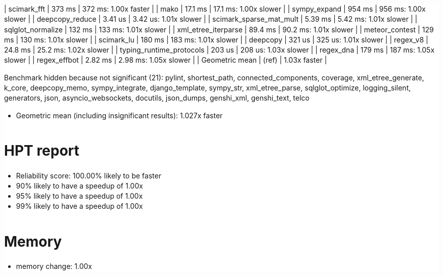 | scimark_fft                | 373 ms                                                                 | 372 ms: 1.00x faster                                                  |
| mako                       | 17.1 ms                                                                | 17.1 ms: 1.00x slower                                                 |
| sympy_expand               | 954 ms                                                                 | 956 ms: 1.00x slower                                                  |
| deepcopy_reduce            | 3.41 us                                                                | 3.42 us: 1.01x slower                                                 |
| scimark_sparse_mat_mult    | 5.39 ms                                                                | 5.42 ms: 1.01x slower                                                 |
| sqlglot_normalize          | 132 ms                                                                 | 133 ms: 1.01x slower                                                  |
| xml_etree_iterparse        | 89.4 ms                                                                | 90.2 ms: 1.01x slower                                                 |
| meteor_contest             | 129 ms                                                                 | 130 ms: 1.01x slower                                                  |
| scimark_lu                 | 180 ms                                                                 | 183 ms: 1.01x slower                                                  |
| deepcopy                   | 321 us                                                                 | 325 us: 1.01x slower                                                  |
| regex_v8                   | 24.8 ms                                                                | 25.2 ms: 1.02x slower                                                 |
| typing_runtime_protocols   | 203 us                                                                 | 208 us: 1.03x slower                                                  |
| regex_dna                  | 179 ms                                                                 | 187 ms: 1.05x slower                                                  |
| regex_effbot               | 2.82 ms                                                                | 2.98 ms: 1.05x slower                                                 |
| Geometric mean             | (ref)                                                                  | 1.03x faster                                                          |

Benchmark hidden because not significant (21): pylint, shortest_path, connected_components, coverage, xml_etree_generate, k_core, deepcopy_memo, sympy_integrate, django_template, sympy_str, xml_etree_parse, sqlglot_optimize, logging_silent, generators, json, asyncio_websockets, docutils, json_dumps, genshi_xml, genshi_text, telco

- Geometric mean (including insignificant results): 1.027x faster

# HPT report

- Reliability score: 100.00% likely to be faster
- 90% likely to have a speedup of 1.00x
- 95% likely to have a speedup of 1.00x
- 99% likely to have a speedup of 1.00x

# Memory
- memory change: 1.00x